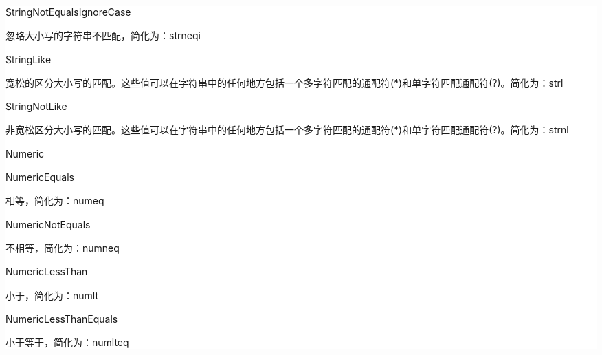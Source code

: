 <tr id="obs_03_0052_row1393082612571"><td class="cellrowborder" valign="top" headers="mcps1.2.4.1.1 "><p id="obs_03_0052_p9930726115720"><a name="obs_03_0052_p9930726115720"></a><a name="obs_03_0052_p9930726115720"></a>StringNotEqualsIgnoreCase</p>
</td>
<td class="cellrowborder" valign="top" headers="mcps1.2.4.1.2 "><p id="obs_03_0052_p49314263574"><a name="obs_03_0052_p49314263574"></a><a name="obs_03_0052_p49314263574"></a>忽略大小写的字符串不匹配，简化为：strneqi</p>
</td>
</tr>
<tr id="obs_03_0052_row19931626165720"><td class="cellrowborder" valign="top" headers="mcps1.2.4.1.1 "><p id="obs_03_0052_p0931122625713"><a name="obs_03_0052_p0931122625713"></a><a name="obs_03_0052_p0931122625713"></a>StringLike</p>
</td>
<td class="cellrowborder" valign="top" headers="mcps1.2.4.1.2 "><p id="obs_03_0052_p1693112615575"><a name="obs_03_0052_p1693112615575"></a><a name="obs_03_0052_p1693112615575"></a>宽松的区分大小写的匹配。这些值可以在字符串中的任何地方包括一个多字符匹配的通配符(*)和单字符匹配通配符(?)。简化为：strl</p>
</td>
</tr>
<tr id="obs_03_0052_row1993192617571"><td class="cellrowborder" valign="top" headers="mcps1.2.4.1.1 "><p id="obs_03_0052_p8931526155711"><a name="obs_03_0052_p8931526155711"></a><a name="obs_03_0052_p8931526155711"></a>StringNotLike</p>
</td>
<td class="cellrowborder" valign="top" headers="mcps1.2.4.1.2 "><p id="obs_03_0052_p1393116268577"><a name="obs_03_0052_p1393116268577"></a><a name="obs_03_0052_p1393116268577"></a>非宽松区分大小写的匹配。这些值可以在字符串中的任何地方包括一个多字符匹配的通配符(*)和单字符匹配通配符(?)。简化为：strnl</p>
</td>
</tr>
<tr id="obs_03_0052_row1093132635715"><td class="cellrowborder" rowspan="6" valign="top" width="17.349999999999998%" headers="mcps1.2.4.1.1 "><p id="obs_03_0052_p18931626155713"><a name="obs_03_0052_p18931626155713"></a><a name="obs_03_0052_p18931626155713"></a>Numeric</p>
</td>
<td class="cellrowborder" valign="top" width="34.69%" headers="mcps1.2.4.1.2 "><p id="obs_03_0052_p199311126105710"><a name="obs_03_0052_p199311126105710"></a><a name="obs_03_0052_p199311126105710"></a>NumericEquals</p>
</td>
<td class="cellrowborder" valign="top" width="47.96%" headers="mcps1.2.4.1.3 "><p id="obs_03_0052_p139316261570"><a name="obs_03_0052_p139316261570"></a><a name="obs_03_0052_p139316261570"></a>相等，简化为：numeq</p>
</td>
</tr>
<tr id="obs_03_0052_row9931192612579"><td class="cellrowborder" valign="top" headers="mcps1.2.4.1.1 "><p id="obs_03_0052_p8931826185719"><a name="obs_03_0052_p8931826185719"></a><a name="obs_03_0052_p8931826185719"></a>NumericNotEquals</p>
</td>
<td class="cellrowborder" valign="top" headers="mcps1.2.4.1.2 "><p id="obs_03_0052_p69311426125717"><a name="obs_03_0052_p69311426125717"></a><a name="obs_03_0052_p69311426125717"></a>不相等，简化为：numneq</p>
</td>
</tr>
<tr id="obs_03_0052_row1893119263574"><td class="cellrowborder" valign="top" headers="mcps1.2.4.1.1 "><p id="obs_03_0052_p169314269573"><a name="obs_03_0052_p169314269573"></a><a name="obs_03_0052_p169314269573"></a>NumericLessThan</p>
</td>
<td class="cellrowborder" valign="top" headers="mcps1.2.4.1.2 "><p id="obs_03_0052_p793152615579"><a name="obs_03_0052_p793152615579"></a><a name="obs_03_0052_p793152615579"></a>小于，简化为：numlt</p>
</td>
</tr>
<tr id="obs_03_0052_row8931626175713"><td class="cellrowborder" valign="top" headers="mcps1.2.4.1.1 "><p id="obs_03_0052_p1293162612577"><a name="obs_03_0052_p1293162612577"></a><a name="obs_03_0052_p1293162612577"></a>NumericLessThanEquals</p>
</td>
<td class="cellrowborder" valign="top" headers="mcps1.2.4.1.2 "><p id="obs_03_0052_p13931026105713"><a name="obs_03_0052_p13931026105713"></a><a name="obs_03_0052_p13931026105713"></a>小于等于，简化为：numlteq</p>